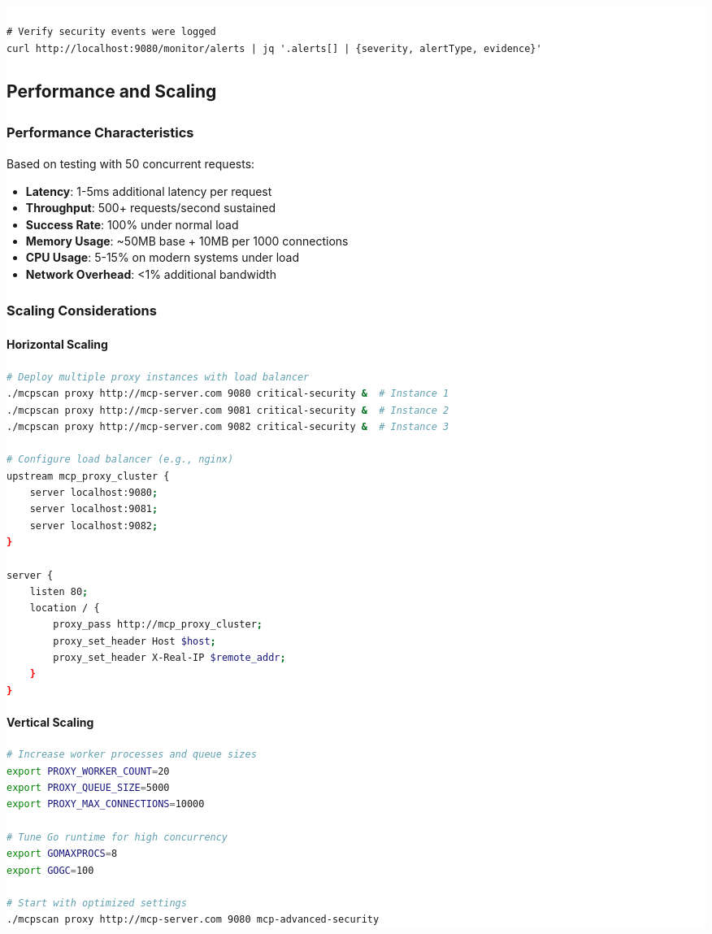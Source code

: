 ```

# Verify security events were logged
curl http://localhost:9080/monitor/alerts | jq '.alerts[] | {severity, alertType, evidence}'
```

## Performance and Scaling

### Performance Characteristics

Based on testing with 50 concurrent requests:

- **Latency**: 1-5ms additional latency per request
- **Throughput**: 500+ requests/second sustained
- **Success Rate**: 100% under normal load
- **Memory Usage**: ~50MB base + 10MB per 1000 connections
- **CPU Usage**: 5-15% on modern systems under load
- **Network Overhead**: <1% additional bandwidth

### Scaling Considerations

#### Horizontal Scaling

```bash
# Deploy multiple proxy instances with load balancer
./mcpscan proxy http://mcp-server.com 9080 critical-security &  # Instance 1
./mcpscan proxy http://mcp-server.com 9081 critical-security &  # Instance 2
./mcpscan proxy http://mcp-server.com 9082 critical-security &  # Instance 3

# Configure load balancer (e.g., nginx)
upstream mcp_proxy_cluster {
    server localhost:9080;
    server localhost:9081; 
    server localhost:9082;
}

server {
    listen 80;
    location / {
        proxy_pass http://mcp_proxy_cluster;
        proxy_set_header Host $host;
        proxy_set_header X-Real-IP $remote_addr;
    }
}
```

#### Vertical Scaling

```bash
# Increase worker processes and queue sizes
export PROXY_WORKER_COUNT=20
export PROXY_QUEUE_SIZE=5000
export PROXY_MAX_CONNECTIONS=10000

# Tune Go runtime for high concurrency
export GOMAXPROCS=8
export GOGC=100

# Start with optimized settings
./mcpscan proxy http://mcp-server.com 9080 mcp-advanced-security
```
